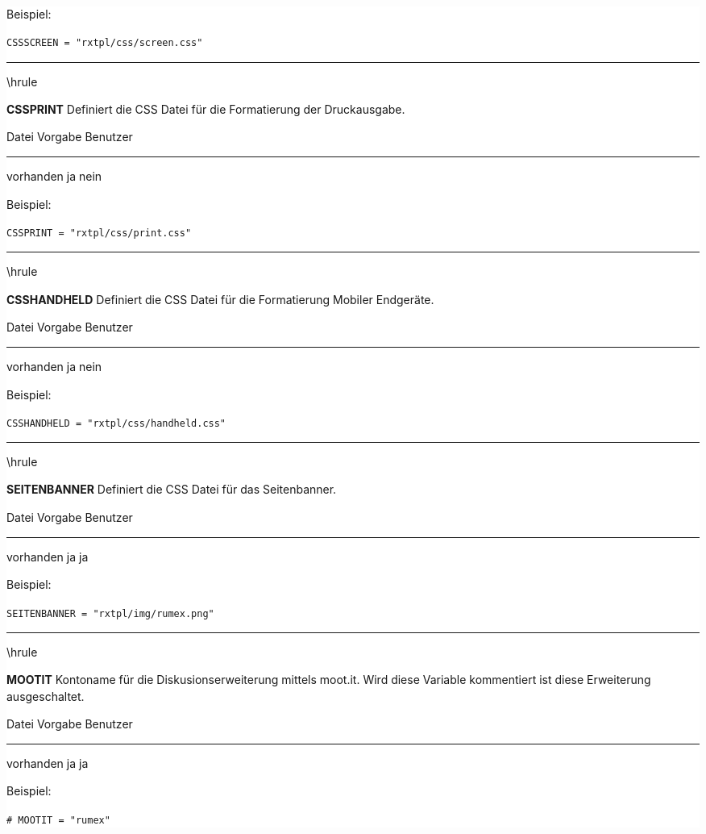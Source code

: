 Beispiel:

    CSSSCREEN = "rxtpl/css/screen.css"



<hr>
\hrule

**CSSPRINT** Definiert die CSS Datei für die Formatierung der Druckausgabe.
 
 Datei         Vorgabe     Benutzer
----------    ---------   ----------
vorhanden        ja          nein

Beispiel:

    CSSPRINT = "rxtpl/css/print.css"




<hr>
\hrule

**CSSHANDHELD** Definiert die CSS Datei für die Formatierung Mobiler Endgeräte.
 
 Datei         Vorgabe     Benutzer
----------    ---------   ----------
vorhanden        ja          nein

Beispiel:

    CSSHANDHELD = "rxtpl/css/handheld.css"



<hr>
\hrule

**SEITENBANNER** Definiert die CSS Datei für das Seitenbanner.
 
 Datei         Vorgabe     Benutzer
----------    ---------   ----------
vorhanden        ja          ja 

Beispiel:

    SEITENBANNER = "rxtpl/img/rumex.png"



<hr>
\hrule

**MOOTIT** Kontoname für die Diskusionserweiterung mittels moot.it. Wird
diese Variable kommentiert ist diese Erweiterung ausgeschaltet.
 
 Datei         Vorgabe     Benutzer
----------    ---------   ----------
vorhanden        ja          ja

Beispiel:

    # MOOTIT = "rumex"
